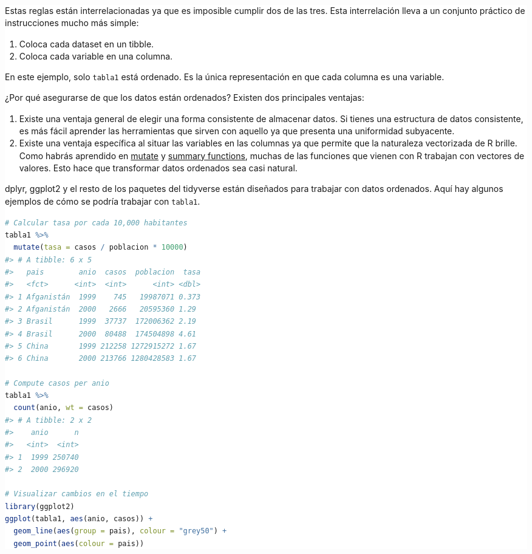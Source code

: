 Estas reglas están interrelacionadas ya que es imposible cumplir dos de las tres.
Esta interrelación lleva a un conjunto práctico de instrucciones mucho más simple:

1.  Coloca cada dataset en un tibble.
1.  Coloca cada variable en una columna.

En este ejemplo, solo `tabla1` está ordenado. Es la única representación en que cada columna es una variable.

¿Por qué asegurarse de que los datos están ordenados? Existen dos principales ventajas:

1.  Existe una ventaja general de elegir una forma consistente de almacenar datos. Si tienes     una estructura de datos consistente, es más fácil aprender las herramientas que sirven       con aquello ya que presenta una uniformidad subyacente.
1.  Existe una ventaja específica al situar las variables en las columnas ya que permite que     la naturaleza vectorizada de R brille. Como habrás aprendido en [mutate](#mutate-funs)       y [summary functions](#summary-funs), muchas de las funciones que vienen con R trabajan      con vectores de valores. Esto hace que transformar datos ordenados sea casi natural.

dplyr, ggplot2 y el resto de los paquetes del tidyverse están diseñados para trabajar con datos ordenados. Aquí hay algunos ejemplos de cómo se podría trabajar con `tabla1`.


```r
# Calcular tasa por cada 10,000 habitantes
tabla1 %>%
  mutate(tasa = casos / poblacion * 10000)
#> # A tibble: 6 x 5
#>   pais        anio  casos  poblacion  tasa
#>   <fct>      <int>  <int>      <int> <dbl>
#> 1 Afganistán  1999    745   19987071 0.373
#> 2 Afganistán  2000   2666   20595360 1.29 
#> 3 Brasil      1999  37737  172006362 2.19 
#> 4 Brasil      2000  80488  174504898 4.61 
#> 5 China       1999 212258 1272915272 1.67 
#> 6 China       2000 213766 1280428583 1.67

# Compute casos per anio
tabla1 %>%
  count(anio, wt = casos)
#> # A tibble: 2 x 2
#>    anio      n
#>   <int>  <int>
#> 1  1999 250740
#> 2  2000 296920

# Visualizar cambios en el tiempo
library(ggplot2)
ggplot(tabla1, aes(anio, casos)) +
  geom_line(aes(group = pais), colour = "grey50") +
  geom_point(aes(colour = pais))
```
